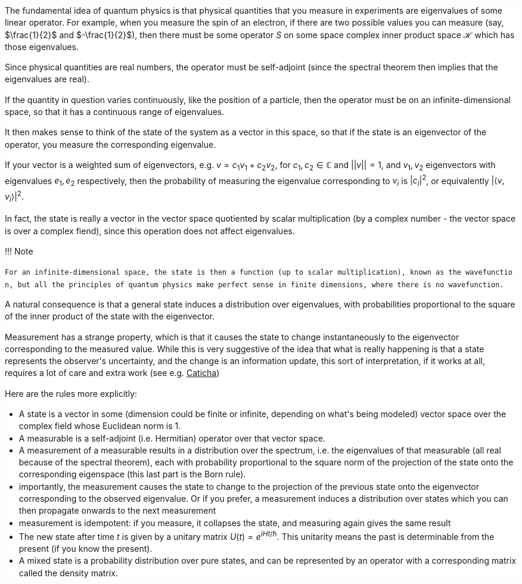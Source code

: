 $\newcommand{\R}{\mathbb{R}}$
$\newcommand{\RR}{\mathbb{R}}$
$\newcommand{\C}{\mathbb{C}}$
$\newcommand{\N}{\mathbb{N}}$
$\newcommand{\Z}{\mathbb{Z}}$
$\newcommand{\pd}[2]{\frac{\partial #1}{\partial #2}}$
$\newcommand{\inner}[2]{\langle #1 | #2 \rangle}$
$\newcommand{\ket}[1]{| #1 \rangle}$
$\newcommand{\bra}[1]{\langle #1 |}$



The fundamental idea of quantum physics is that physical quantities that you measure in experiments are eigenvalues of some linear operator. For example, when you measure the spin of an electron, if there are two possible values you can measure (say, $\frac{1}{2}$ and $-\frac{1}{2}$), then there must be some operator $S$ on some space complex inner product space $\mathcal{H}$ which has those eigenvalues.

Since physical quantities are real numbers, the operator must be self-adjoint (since the spectral theorem then implies that the eigenvalues are real).

If the quantity in question varies continuously, like the position of a particle, then the operator must be on an infinite-dimensional space, so that it has a continuous range of eigenvalues.

It then makes sense to think of the state of the system as a vector in this space, so that if the state is an eigenvector of the operator, you measure the corresponding eigenvalue. 

If your vector is a weighted sum of eigenvectors, e.g. $v = c_1v_1 + c_2v_2$, for $c_1,c_2 \in \mathbb{C}$ and $||v||=1$, and $v_1, v_2$ eigenvectors with eigenvalues $e_1, e_2$ respectively, then the probability of measuring the eigenvalue corresponding to $v_i$ is $|c_i|^2$, or equivalently $|\langle v, v_i \rangle|^2$.

In fact, the state is really a vector in the vector space quotiented by scalar multiplication (by a complex number - the vector space is over a complex fiend), since this operation does not affect eigenvalues.

!!! Note

    For an infinite-dimensional space, the state is then a function (up to scalar multiplication), known as the wavefunction, but all the principles of quantum physics make perfect sense in finite dimensions, where there is no wavefunction.

A natural consequence is that a general state induces a distribution over eigenvalues, with probabilities proportional to the square of the inner product of the state with the eigenvector.

Measurement has a strange property, which is that it causes the state to change instantaneously to the eigenvector corresponding to the measured value. While this is very suggestive of the idea that what is really happening is that a state represents the observer's uncertainty, and the change is an information update, this sort of interpretation, if it works at all, requires a lot of care and extra work (see e.g. [Caticha](https://www.arielcaticha.com/my-book-entropic-physics))

Here are the rules more explicitly:

- A state is a vector in some (dimension could be finite or infinite, depending on what's being modeled) vector space over the complex field whose Euclidean norm is 1.
- A measurable is a self-adjoint (i.e. Hermitian) operator over that vector space.
- A measurement of a measurable results in a distribution over the spectrum, i.e. the eigenvalues of that measurable (all real because of the spectral theorem), each with probability proportional to the square norm of the projection of the state onto the corresponding eigenspace (this last part is the Born rule).
- importantly, the measurement causes the state to change to the projection of the previous state onto the eigenvector corresponding to the observed eigenvalue. Or if you prefer, a measurement induces a distribution over states which you can then propagate onwards to the next measurement
- measurement is idempotent: if you measure, it collapses the state, and measuring again gives the same result
- The new state after time $t$ is given by a unitary matrix $U(t)=e^{iHt/\hbar}$. This unitarity means the past is determinable from the present (if you know the present).
- A mixed state is a probability distribution over pure states, and can be represented by an operator with a corresponding matrix called the density matrix.
